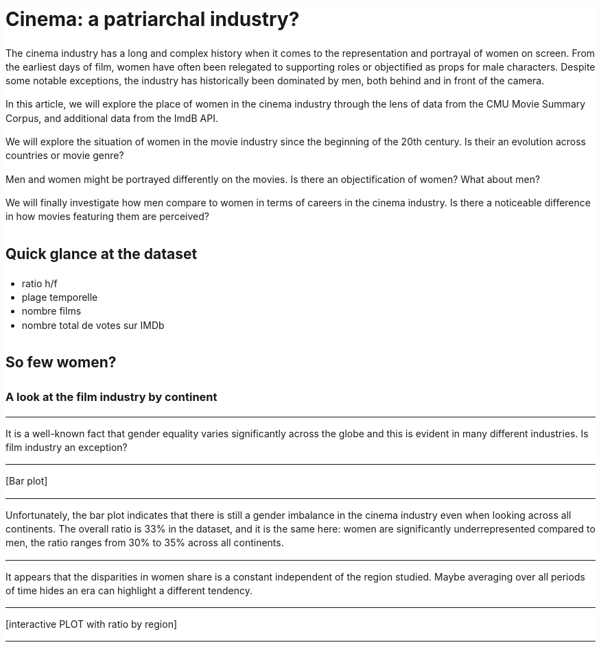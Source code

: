 # Cinema: a patriarchal industry?

The cinema industry has a long and complex history when it comes to the representation and portrayal of women on screen. From the earliest days of film, women have often been relegated to supporting roles or objectified as props for male characters. Despite some notable exceptions, the industry has historically been dominated by men, both behind and in front of the camera.

In this article, we will explore the place of women in the cinema industry through the lens of data from the CMU Movie Summary Corpus, and additional data from the ImdB API.

We will explore the situation of women in the movie industry since the beginning of the 20th century. Is their an evolution across countries or movie genre?

Men and women might be portrayed differently on the movies. Is there an objectification of women? What about men?

We will finally investigate how men compare to women in terms of careers in the cinema industry. Is there a noticeable difference in how movies featuring them are perceived?

## Quick glance at the dataset

- ratio h/f
- plage temporelle
- nombre films
- nombre total de votes sur IMDb

## So few women?

### A look at the film industry by continent

---

It is a well-known fact that gender equality varies significantly across the globe and this is evident in many different industries. Is film industry an exception?

---

[Bar plot]

---

Unfortunately, the bar plot indicates that there is still a gender imbalance in the cinema industry even when looking across all continents.
The overall ratio is 33% in the dataset, and it is the same here: women are significantly underrepresented compared to men, the ratio ranges from 30% to 35% across all continents.

---

It appears that the disparities in women share is a constant independent of the region studied. Maybe averaging over all periods of time hides an era can highlight a different tendency.

---

[interactive PLOT with ratio by region]

---